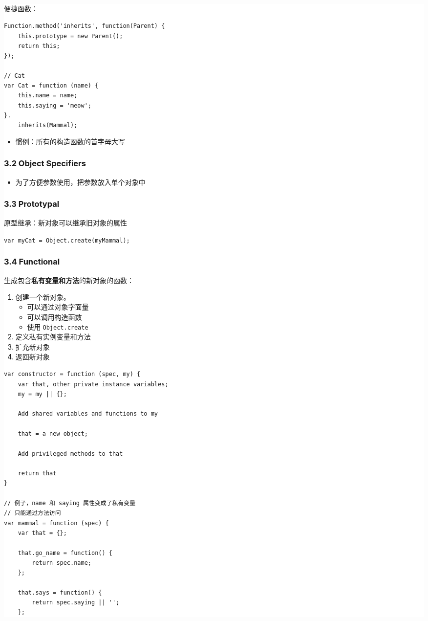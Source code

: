 便捷函数：
~~~
Function.method('inherits', function(Parent) {
    this.prototype = new Parent();
    return this;
});

// Cat
var Cat = function (name) {
    this.name = name;
    this.saying = 'meow';
}.
    inherits(Mammal);
~~~

* 惯例：所有的构造函数的首字母大写

### 3.2 Object Specifiers

* 为了方便参数使用，把参数放入单个对象中

### 3.3 Prototypal

原型继承：新对象可以继承旧对象的属性
~~~
var myCat = Object.create(myMammal);
~~~

### 3.4 Functional

生成包含**私有变量和方法**的新对象的函数：
1. 创建一个新对象。
    - 可以通过对象字面量
    - 可以调用构造函数
    - 使用 `Object.create`
2. 定义私有实例变量和方法
3. 扩充新对象
4. 返回新对象

~~~
var constructor = function (spec, my) {
    var that, other private instance variables;
    my = my || {};

    Add shared variables and functions to my

    that = a new object;

    Add privileged methods to that

    return that
}

// 例子，name 和 saying 属性变成了私有变量
// 只能通过方法访问
var mammal = function (spec) {
    var that = {};

    that.go_name = function() {
        return spec.name;
    };

    that.says = function() {
        return spec.saying || '';
    };

~~~